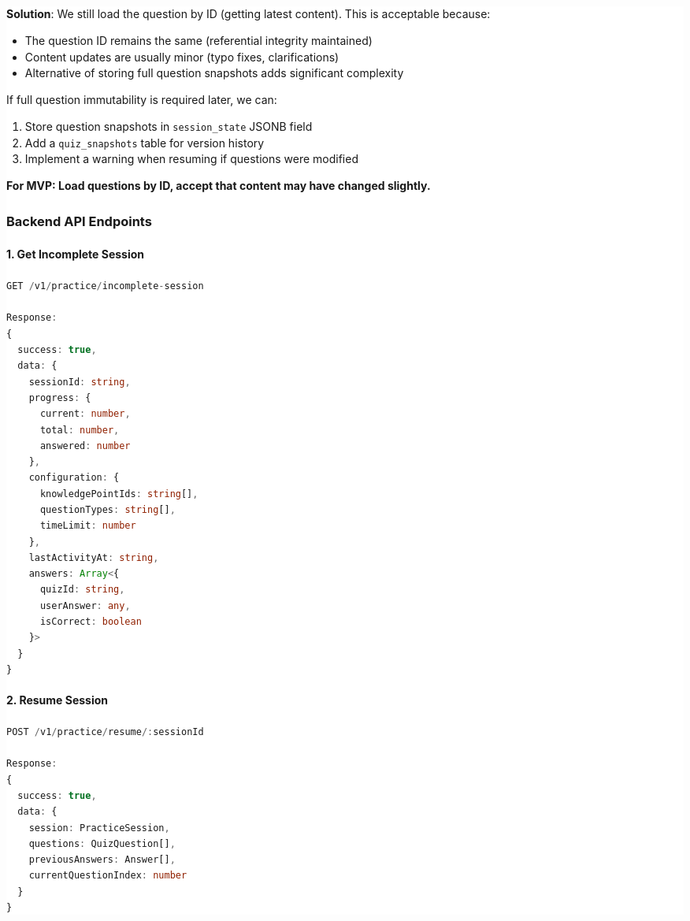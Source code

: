 **Solution**: We still load the question by ID (getting latest content). This is acceptable because:
- The question ID remains the same (referential integrity maintained)
- Content updates are usually minor (typo fixes, clarifications)
- Alternative of storing full question snapshots adds significant complexity

If full question immutability is required later, we can:
1. Store question snapshots in `session_state` JSONB field
2. Add a `quiz_snapshots` table for version history
3. Implement a warning when resuming if questions were modified

**For MVP: Load questions by ID, accept that content may have changed slightly.**

### Backend API Endpoints

#### 1. Get Incomplete Session
```typescript
GET /v1/practice/incomplete-session

Response:
{
  success: true,
  data: {
    sessionId: string,
    progress: {
      current: number,
      total: number,
      answered: number
    },
    configuration: {
      knowledgePointIds: string[],
      questionTypes: string[],
      timeLimit: number
    },
    lastActivityAt: string,
    answers: Array<{
      quizId: string,
      userAnswer: any,
      isCorrect: boolean
    }>
  }
}
```

#### 2. Resume Session
```typescript
POST /v1/practice/resume/:sessionId

Response:
{
  success: true,
  data: {
    session: PracticeSession,
    questions: QuizQuestion[],
    previousAnswers: Answer[],
    currentQuestionIndex: number
  }
}
```
